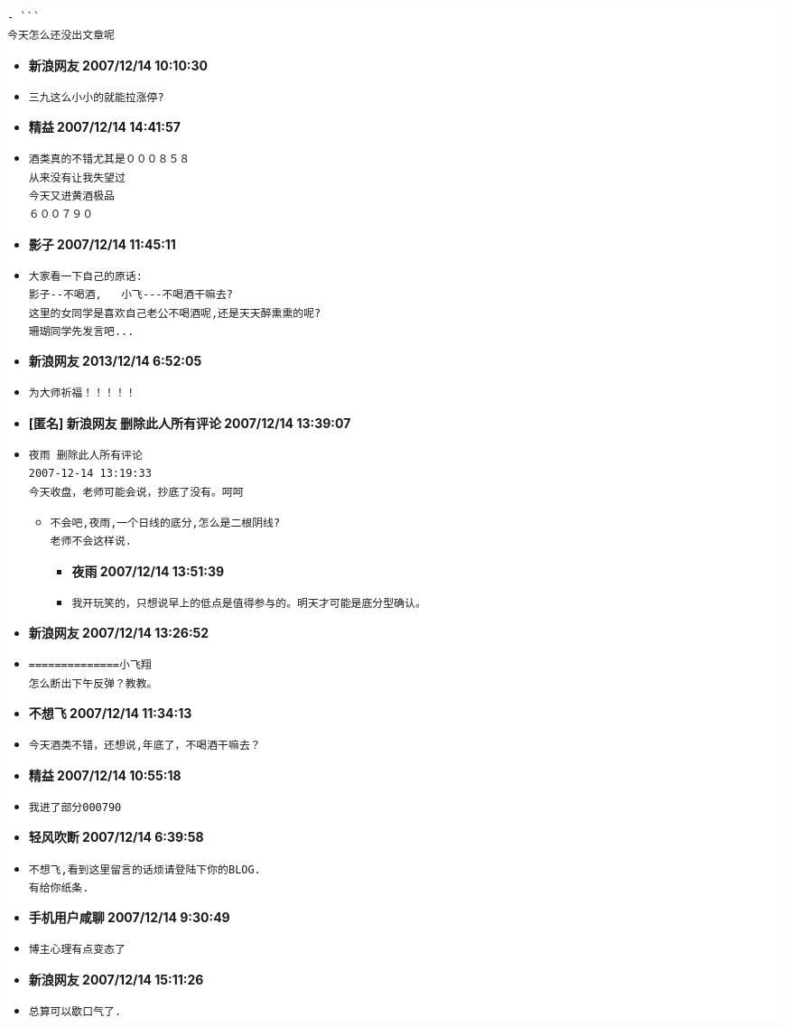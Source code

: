   ```
- ```
  今天怎么还没出文章呢
  ```
- **新浪网友 2007/12/14 10:10:30**
- ```
  三九这么小小的就能拉涨停?
  ```
- **精益 2007/12/14 14:41:57**
- ```
  酒类真的不错尤其是０００８５８
  从来没有让我失望过
  今天又进黄酒极品
  ６００７９０
  ```
- **影子 2007/12/14 11:45:11**
- ```
  大家看一下自己的原话:
  影子--不喝酒,   小飞---不喝酒干嘛去?
  这里的女同学是喜欢自己老公不喝酒呢,还是天天醉熏熏的呢?
  珊瑚同学先发言吧...
  ```
- **新浪网友 2013/12/14 6:52:05**
- ```
  为大师祈福！！！！！
  ```
- **[匿名] 新浪网友 删除此人所有评论  2007/12/14 13:39:07**
- ```
  夜雨 删除此人所有评论 
  2007-12-14 13:19:33 
  今天收盘，老师可能会说，抄底了没有。呵呵
  ```
   - ```
     不会吧,夜雨,一个日线的底分,怎么是二根阴线?
     老师不会这样说.
     ```
      - **夜雨 2007/12/14 13:51:39**
      - ```
        我开玩笑的，只想说早上的低点是值得参与的。明天才可能是底分型确认。
        ```
- **新浪网友 2007/12/14 13:26:52**
- ```
  ==============小飞翔
  怎么断出下午反弹？教教。
  ```
- **不想飞 2007/12/14 11:34:13**
- ```
  今天酒类不错，还想说,年底了，不喝酒干嘛去？
  ```
- **精益 2007/12/14 10:55:18**
- ```
  我进了部分000790
  ```
- **轻风吹断 2007/12/14 6:39:58**
- ```
  不想飞,看到这里留言的话烦请登陆下你的BLOG.
  有给你纸条.
  ```
- **手机用户咸聊 2007/12/14 9:30:49**
- ```
  博主心理有点变态了
  ```
- **新浪网友 2007/12/14 15:11:26**
- ```
  总算可以歇口气了.
  ```
  ```
